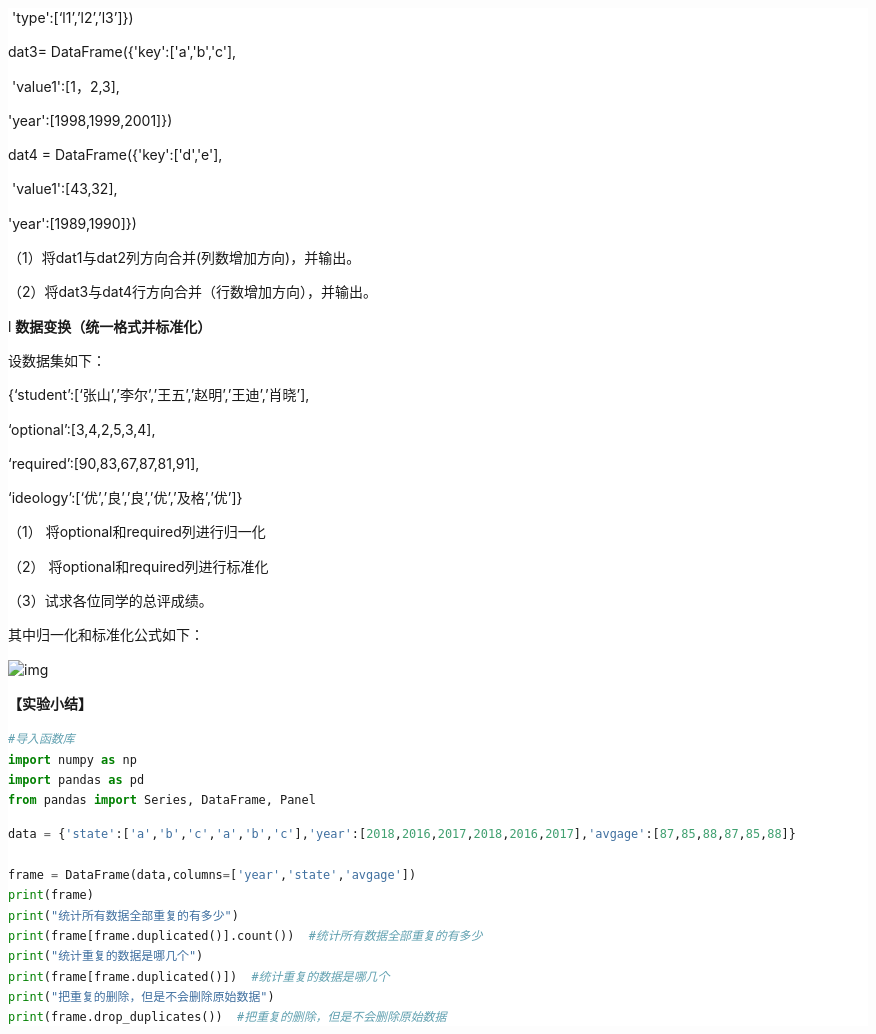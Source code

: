 ​    'type':[‘l1’,’l2’,’l3’]})

dat3= DataFrame({'key':['a','b','c'],

​    'value1':[1，2,3],

   'year':[1998,1999,2001]})

dat4 = DataFrame({'key':['d','e'],

​    'value1':[43,32],

   'year':[1989,1990]})   

（1）将dat1与dat2列方向合并(列数增加方向)，并输出。

（2）将dat3与dat4行方向合并（行数增加方向），并输出。

l **数据变换（统一格式并标准化）**

设数据集如下：

{‘student’:[‘张山’,’李尔’,’王五’,’赵明’,’王迪’,’肖晓’],

 ‘optional’:[3,4,2,5,3,4],

‘required’:[90,83,67,87,81,91],

‘ideology’:[‘优’,’良’,’良’,’优’,’及格’,’优’]} 

（1） 将optional和required列进行归一化

（2） 将optional和required列进行标准化

（3）试求各位同学的总评成绩。

其中归一化和标准化公式如下：

![img](C:/Users/PLR/Documents/clip_image012.jpg)

**【实验小结】**

```python
#导入函数库
import numpy as np
import pandas as pd
from pandas import Series, DataFrame, Panel
```


```python
data = {'state':['a','b','c','a','b','c'],'year':[2018,2016,2017,2018,2016,2017],'avgage':[87,85,88,87,85,88]}

frame = DataFrame(data,columns=['year','state','avgage'])
print(frame)
print("统计所有数据全部重复的有多少")
print(frame[frame.duplicated()].count())  #统计所有数据全部重复的有多少
print("统计重复的数据是哪几个")
print(frame[frame.duplicated()])  #统计重复的数据是哪几个
print("把重复的删除，但是不会删除原始数据")
print(frame.drop_duplicates())  #把重复的删除，但是不会删除原始数据
```
